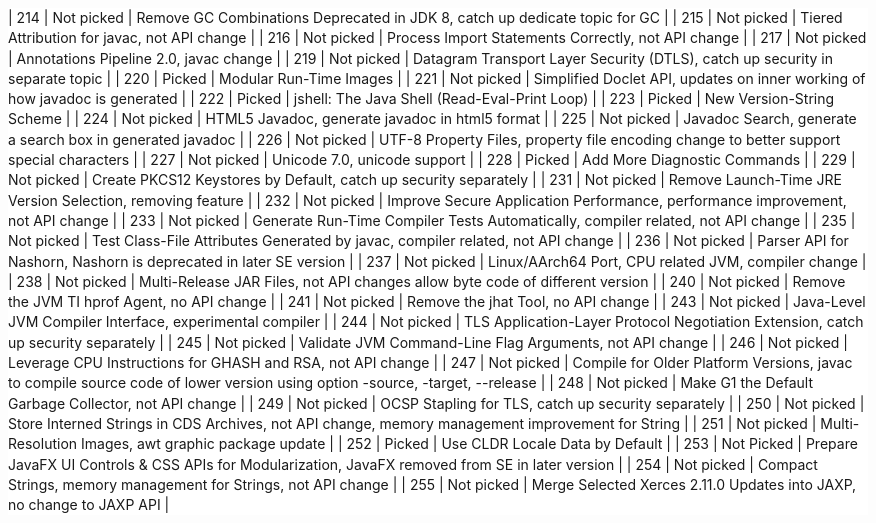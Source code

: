 | 214 | Not picked | Remove GC Combinations Deprecated in JDK 8, catch up dedicate topic for GC |
| 215 | Not picked | Tiered Attribution for javac, not API change                             |
| 216 | Not picked | Process Import Statements Correctly, not API change                      |
| 217 | Not picked | Annotations Pipeline 2.0, javac change                                   |
| 219 | Not picked | Datagram Transport Layer Security (DTLS), catch up security in separate topic |
| 220 | Picked     | Modular Run-Time Images                                                  |
| 221 | Not picked | Simplified Doclet API, updates on inner working of how javadoc is generated | 
| 222 | Picked     | jshell: The Java Shell (Read-Eval-Print Loop)                            |
| 223 | Picked     | New Version-String Scheme                                                |
| 224 | Not picked | HTML5 Javadoc, generate javadoc in html5 format                          |
| 225 | Not picked | Javadoc Search, generate a search box in generated javadoc               |
| 226 | Not picked | UTF-8 Property Files, property file encoding change to better support special characters |
| 227 | Not picked | Unicode 7.0, unicode support                                             |
| 228 | Picked     | Add More Diagnostic Commands                                             |
| 229 | Not picked | Create PKCS12 Keystores by Default, catch up security separately         |
| 231 | Not picked | Remove Launch-Time JRE Version Selection, removing feature               |
| 232 | Not picked | Improve Secure Application Performance, performance improvement, not API change |
| 233 | Not picked | Generate Run-Time Compiler Tests Automatically, compiler related, not API change |
| 235 | Not picked | Test Class-File Attributes Generated by javac, compiler related, not API change |
| 236 | Not picked | Parser API for Nashorn, Nashorn is deprecated in later SE version        |
| 237 | Not picked | Linux/AArch64 Port, CPU related JVM, compiler change                     |
| 238 | Not picked | Multi-Release JAR Files, not API changes allow byte code of different version |
| 240 | Not picked | Remove the JVM TI hprof Agent, no API change                             |
| 241 | Not picked | Remove the jhat Tool, no API change                                      |
| 243 | Not picked | Java-Level JVM Compiler Interface, experimental compiler                 |
| 244 | Not picked | TLS Application-Layer Protocol Negotiation Extension, catch up security separately |
| 245 | Not picked | Validate JVM Command-Line Flag Arguments, not API change                 |
| 246 | Not picked | Leverage CPU Instructions for GHASH and RSA, not API change              |
| 247 | Not picked | Compile for Older Platform Versions, javac to compile source code of lower version using option -source, -target, --release |
| 248 | Not picked | Make G1 the Default Garbage Collector, not API change                    |
| 249 | Not picked | OCSP Stapling for TLS, catch up security separately                      |
| 250 | Not picked | Store Interned Strings in CDS Archives, not API change, memory management improvement for String |
| 251 | Not picked | Multi-Resolution Images, awt graphic package update                      |
| 252 | Picked     | Use CLDR Locale Data by Default                                          |
| 253 | Not Picked | Prepare JavaFX UI Controls & CSS APIs for Modularization, JavaFX removed from SE in later version |
| 254 | Not picked | Compact Strings, memory management for Strings, not API change           |
| 255 | Not picked | Merge Selected Xerces 2.11.0 Updates into JAXP, no change to JAXP API    |
